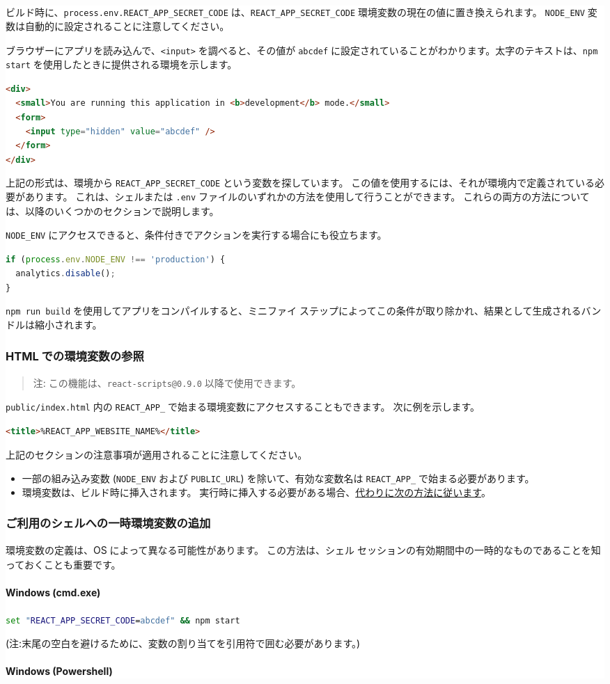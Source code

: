 ビルド時に、`process.env.REACT_APP_SECRET_CODE` は、`REACT_APP_SECRET_CODE` 環境変数の現在の値に置き換えられます。 `NODE_ENV` 変数は自動的に設定されることに注意してください。

ブラウザーにアプリを読み込んで、`<input>` を調べると、その値が `abcdef` に設定されていることがわかります。太字のテキストは、`npm start` を使用したときに提供される環境を示します。

```html
<div>
  <small>You are running this application in <b>development</b> mode.</small>
  <form>
    <input type="hidden" value="abcdef" />
  </form>
</div>
```

上記の形式は、環境から `REACT_APP_SECRET_CODE` という変数を探しています。 この値を使用するには、それが環境内で定義されている必要があります。 これは、シェルまたは `.env` ファイルのいずれかの方法を使用して行うことができます。 これらの両方の方法については、以降のいくつかのセクションで説明します。

`NODE_ENV` にアクセスできると、条件付きでアクションを実行する場合にも役立ちます。

```js
if (process.env.NODE_ENV !== 'production') {
  analytics.disable();
}
```

`npm run build` を使用してアプリをコンパイルすると、ミニファイ ステップによってこの条件が取り除かれ、結果として生成されるバンドルは縮小されます。

### <a name="referencing-environment-variables-in-the-html"></a>HTML での環境変数の参照

>注: この機能は、`react-scripts@0.9.0` 以降で使用できます。

`public/index.html` 内の `REACT_APP_` で始まる環境変数にアクセスすることもできます。 次に例を示します。

```html
<title>%REACT_APP_WEBSITE_NAME%</title>
```

上記のセクションの注意事項が適用されることに注意してください。

* 一部の組み込み変数 (`NODE_ENV` および `PUBLIC_URL`) を除いて、有効な変数名は `REACT_APP_` で始まる必要があります。
* 環境変数は、ビルド時に挿入されます。 実行時に挿入する必要がある場合、[代わりに次の方法に従います](#generating-dynamic-meta-tags-on-the-server)。

### <a name="adding-temporary-environment-variables-in-your-shell"></a>ご利用のシェルへの一時環境変数の追加

環境変数の定義は、OS によって異なる可能性があります。 この方法は、シェル セッションの有効期間中の一時的なものであることを知っておくことも重要です。

#### <a name="windows-cmdexe"></a>Windows (cmd.exe)

```cmd
set "REACT_APP_SECRET_CODE=abcdef" && npm start
```

(注:末尾の空白を避けるために、変数の割り当てを引用符で囲む必要があります。)

#### <a name="windows-powershell"></a>Windows (Powershell)
